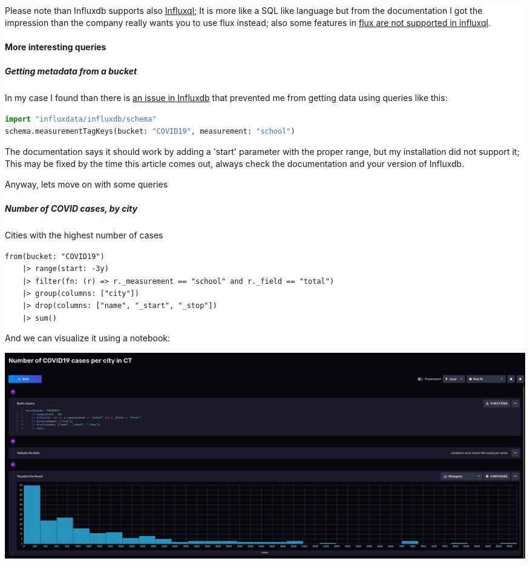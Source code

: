 Please note than Influxdb supports also [Influxql](https://docs.influxdata.com/influxdb/v2.4/query-data/influxql/); It is more like a SQL like language but from the documentation I got the impression than the company really wants you to use flux instead; also some features in [flux are not supported in influxql](https://docs.influxdata.com/influxdb/cloud/reference/syntax/flux/flux-vs-influxql).

#### More interesting queries

##### Getting metadata from a bucket

In my case I found than there is [an issue in Influxdb](https://community.influxdata.com/t/cannot-see-fields-tags-for-a-measurement-after-an-import-schema-methods-not-working/26797) that prevented me from getting data using queries like this:

```python
import "influxdata/influxdb/schema"
schema.measurementTagKeys(bucket: "COVID19", measurement: "school")
```

The documentation says it should work by adding a 'start' parameter with the proper range, but my installation did not support it; This may be fixed by the time this article comes out, always check the documentation and your version of Influxdb.

Anyway, lets move on with some queries

##### Number of COVID cases, by city

Cities with the highest number of cases

```text
from(bucket: "COVID19")
    |> range(start: -3y)
    |> filter(fn: (r) => r._measurement == "school" and r._field == "total")
    |> group(columns: ["city"])
    |> drop(columns: ["name", "_start", "_stop"])
    |> sum()
```

And we can visualize it using a notebook:

![](histogram_cases_per_city.png)
